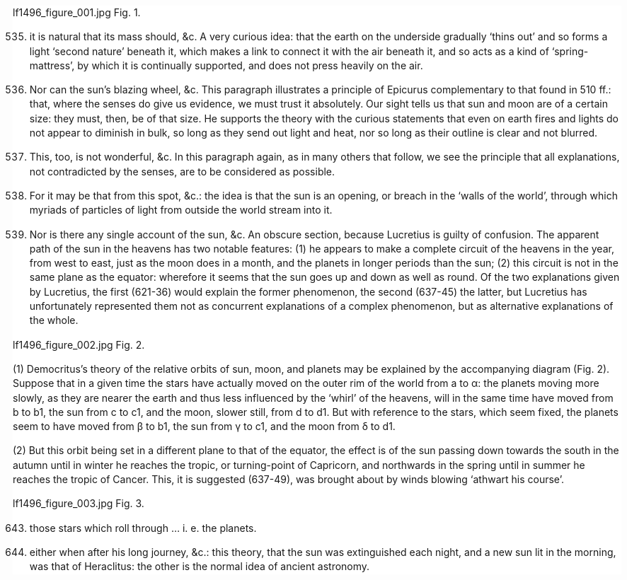 lf1496_figure_001.jpg
Fig. 1.

535. it is natural that its mass should, &c. A very curious idea: that the earth on the underside gradually ‘thins out’ and so forms a light ‘second nature’ beneath it, which makes a link to connect it with the air beneath it, and so acts as a kind of ‘spring-mattress’, by which it is continually supported, and does not press heavily on the air.

564. Nor can the sun’s blazing wheel, &c. This paragraph illustrates a principle of Epicurus complementary to that found in 510 ff.: that, where the senses do give us evidence, we must trust it absolutely. Our sight tells us that sun and moon are of a certain size: they must, then, be of that size. He supports the theory with the curious statements that even on earth fires and lights do not appear to diminish in bulk, so long as they send out light and heat, nor so long as their outline is clear and not blurred.

592. This, too, is not wonderful, &c. In this paragraph again, as in many others that follow, we see the principle that all explanations, not contradicted by the senses, are to be considered as possible.

596. For it may be that from this spot, &c.: the idea is that the sun is an opening, or breach in the ‘walls of the world’, through which myriads of particles of light from outside the world stream into it.

614. Nor is there any single account of the sun, &c. An obscure section, because Lucretius is guilty of confusion. The apparent path of the sun in the heavens has two notable features: (1) he appears to make a complete circuit of the heavens in the year, from west to east, just as the moon does in a month, and the planets in longer periods than the sun; (2) this circuit is not in the same plane as the equator: wherefore it seems that the sun goes up and down as well as round. Of the two explanations given by Lucretius, the first (621-36) would explain the former phenomenon, the second (637-45) the latter, but Lucretius has unfortunately represented them not as concurrent explanations of a complex phenomenon, but as alternative explanations of the whole.

lf1496_figure_002.jpg
Fig. 2.

(1) Democritus’s theory of the relative orbits of sun, moon, and planets may be explained by the accompanying diagram (Fig. 2). Suppose that in a given time the stars have actually moved on the outer rim of the world from a to α: the planets moving more slowly, as they are nearer the earth and thus less influenced by the ‘whirl’ of the heavens, will in the same time have moved from b to b1, the sun from c to c1, and the moon, slower still, from d to d1. But with reference to the stars, which seem fixed, the planets seem to have moved from β to b1, the sun from γ to c1, and the moon from δ to d1.

(2) But this orbit being set in a different plane to that of the equator, the effect is of the sun passing down towards the south in the autumn until in winter he reaches the tropic, or turning-point of Capricorn, and northwards in the spring until in summer he reaches the tropic of Cancer. This, it is suggested (637-49), was brought about by winds blowing ‘athwart his course’.

lf1496_figure_003.jpg
Fig. 3.

643. those stars which roll through … i. e. the planets.

651. either when after his long journey, &c.: this theory, that the sun was extinguished each night, and a new sun lit in the morning, was that of Heraclitus: the other is the normal idea of ancient astronomy.
